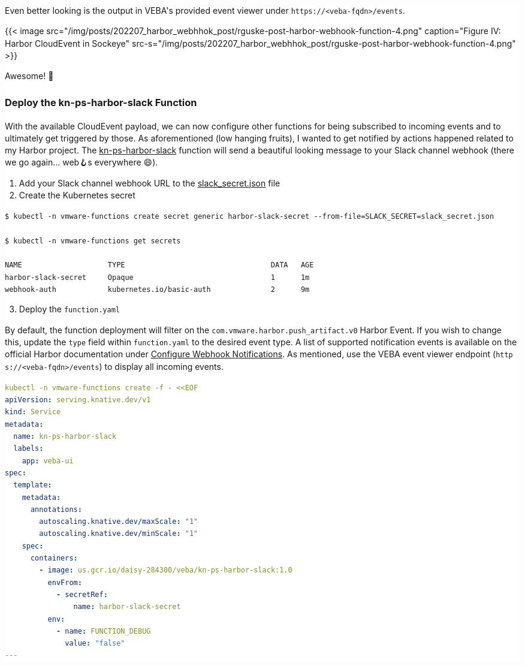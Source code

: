 Even better looking is the output in VEBA's provided event viewer under `https://<veba-fqdn>/events`.

{{< image src="/img/posts/202207_harbor_webhhok_post/rguske-post-harbor-webhook-function-4.png" caption="Figure IV: Harbor CloudEvent in Sockeye" src-s="/img/posts/202207_harbor_webhhok_post/rguske-post-harbor-webhook-function-4.png" >}}

Awesome! :rocket:

### Deploy the kn-ps-harbor-slack Function

With the available CloudEvent payload, we can now configure other functions for being subscribed to incoming events and to ultimately get triggered by those. As aforementioned (low hanging fruits), I wanted to get notified by actions happened related to my Harbor project. The [kn-ps-harbor-slack](https://github.com/vmware-samples/vcenter-event-broker-appliance/tree/development/examples/knative/powershell/kn-ps-harbor-slack) function will send a beautiful looking message to your Slack channel webhook (there we go again... web:hook:s everywhere :smile:).

1. Add your Slack channel webhook URL to the [slack_secret.json](https://github.com/vmware-samples/vcenter-event-broker-appliance/blob/development/examples/knative/powershell/kn-ps-harbor-slack/slack_secret.json) file
2. Create the Kubernetes secret

```shell
$ kubectl -n vmware-functions create secret generic harbor-slack-secret --from-file=SLACK_SECRET=slack_secret.json

$ kubectl -n vmware-functions get secrets

NAME                    TYPE                                  DATA   AGE
harbor-slack-secret     Opaque                                1      1m
webhook-auth            kubernetes.io/basic-auth              2      9m
```

3. Deploy the `function.yaml`

By default, the function deployment will filter on the `com.vmware.harbor.push_artifact.v0` Harbor Event. If you wish to change this, update the `type` field within `function.yaml` to the desired event type. A list of supported notification events is available on the official Harbor documentation under [Configure Webhook Notifications](https://goharbor.io/docs/latest/working-with-projects/project-configuration/configure-webhooks/). As mentioned, use the VEBA event viewer endpoint (`https://<veba-fqdn>/events`) to display all incoming events.

```yaml
kubectl -n vmware-functions create -f - <<EOF
apiVersion: serving.knative.dev/v1
kind: Service
metadata:
  name: kn-ps-harbor-slack
  labels:
    app: veba-ui
spec:
  template:
    metadata:
      annotations:
        autoscaling.knative.dev/maxScale: "1"
        autoscaling.knative.dev/minScale: "1"
    spec:
      containers:
        - image: us.gcr.io/daisy-284300/veba/kn-ps-harbor-slack:1.0
          envFrom:
            - secretRef:
                name: harbor-slack-secret
          env:
            - name: FUNCTION_DEBUG
              value: "false"
---
```